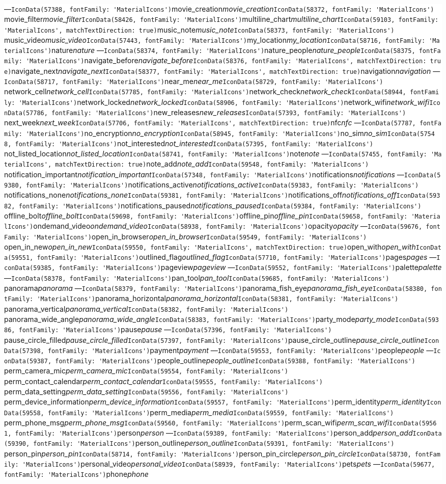 —`IconData(57388, fontFamily: 'MaterialIcons')`movie\_creation*movie\_creation*`IconData(58372, fontFamily: 'MaterialIcons')`movie\_filter*movie\_filter*`IconData(58426, fontFamily: 'MaterialIcons')`multiline\_chart*multiline\_chart*`IconData(59103, fontFamily: 'MaterialIcons', matchTextDirection: true)`music\_note*music\_note*`IconData(58373, fontFamily: 'MaterialIcons')`music\_video*music\_video*`IconData(57443, fontFamily: 'MaterialIcons')`my\_location*my\_location*`IconData(58716, fontFamily: 'MaterialIcons')`nature*nature* —`IconData(58374, fontFamily: 'MaterialIcons')`nature\_people*nature\_people*`IconData(58375, fontFamily: 'MaterialIcons')`navigate\_before*navigate\_before*`IconData(58376, fontFamily: 'MaterialIcons', matchTextDirection: true)`navigate\_next*navigate\_next*`IconData(58377, fontFamily: 'MaterialIcons', matchTextDirection: true)`navigation*navigation* —`IconData(58717, fontFamily: 'MaterialIcons')`near\_me*near\_me*`IconData(58729, fontFamily: 'MaterialIcons')`network\_cell*network\_cell*`IconData(57785, fontFamily: 'MaterialIcons')`network\_check*network\_check*`IconData(58944, fontFamily: 'MaterialIcons')`network\_locked*network\_locked*`IconData(58906, fontFamily: 'MaterialIcons')`network\_wifi*network\_wifi*`IconData(57786, fontFamily: 'MaterialIcons')`new\_releases*new\_releases*`IconData(57393, fontFamily: 'MaterialIcons')`next\_week*next\_week*`IconData(57706, fontFamily: 'MaterialIcons', matchTextDirection: true)`nfc*nfc* —`IconData(57787, fontFamily: 'MaterialIcons')`no\_encryption*no\_encryption*`IconData(58945, fontFamily: 'MaterialIcons')`no\_sim*no\_sim*`IconData(57548, fontFamily: 'MaterialIcons')`not\_interested*not\_interested*`IconData(57395, fontFamily: 'MaterialIcons')`not\_listed\_location*not\_listed\_location*`IconData(58741, fontFamily: 'MaterialIcons')`note*note* —`IconData(57455, fontFamily: 'MaterialIcons', matchTextDirection: true)`note\_add*note\_add*`IconData(59548, fontFamily: 'MaterialIcons')`notification\_important*notification\_important*`IconData(57348, fontFamily: 'MaterialIcons')`notifications*notifications* —`IconData(59380, fontFamily: 'MaterialIcons')`notifications\_active*notifications\_active*`IconData(59383, fontFamily: 'MaterialIcons')`notifications\_none*notifications\_none*`IconData(59381, fontFamily: 'MaterialIcons')`notifications\_off*notifications\_off*`IconData(59382, fontFamily: 'MaterialIcons')`notifications\_paused*notifications\_paused*`IconData(59384, fontFamily: 'MaterialIcons')`offline\_bolt*offline\_bolt*`IconData(59698, fontFamily: 'MaterialIcons')`offline\_pin*offline\_pin*`IconData(59658, fontFamily: 'MaterialIcons')`ondemand\_video*ondemand\_video*`IconData(58938, fontFamily: 'MaterialIcons')`opacity*opacity* —`IconData(59676, fontFamily: 'MaterialIcons')`open\_in\_browser*open\_in\_browser*`IconData(59549, fontFamily: 'MaterialIcons')`open\_in\_new*open\_in\_new*`IconData(59550, fontFamily: 'MaterialIcons', matchTextDirection: true)`open\_with*open\_with*`IconData(59551, fontFamily: 'MaterialIcons')`outlined\_flag*outlined\_flag*`IconData(57710, fontFamily: 'MaterialIcons')`pages*pages* —`IconData(59385, fontFamily: 'MaterialIcons')`pageview*pageview* —`IconData(59552, fontFamily: 'MaterialIcons')`palette*palette* —`IconData(58378, fontFamily: 'MaterialIcons')`pan\_tool*pan\_tool*`IconData(59685, fontFamily: 'MaterialIcons')`panorama*panorama* —`IconData(58379, fontFamily: 'MaterialIcons')`panorama\_fish\_eye*panorama\_fish\_eye*`IconData(58380, fontFamily: 'MaterialIcons')`panorama\_horizontal*panorama\_horizontal*`IconData(58381, fontFamily: 'MaterialIcons')`panorama\_vertical*panorama\_vertical*`IconData(58382, fontFamily: 'MaterialIcons')`panorama\_wide\_angle*panorama\_wide\_angle*`IconData(58383, fontFamily: 'MaterialIcons')`party\_mode*party\_mode*`IconData(59386, fontFamily: 'MaterialIcons')`pause*pause* —`IconData(57396, fontFamily: 'MaterialIcons')`pause\_circle\_filled*pause\_circle\_filled*`IconData(57397, fontFamily: 'MaterialIcons')`pause\_circle\_outline*pause\_circle\_outline*`IconData(57398, fontFamily: 'MaterialIcons')`payment*payment* —`IconData(59553, fontFamily: 'MaterialIcons')`people*people* —`IconData(59387, fontFamily: 'MaterialIcons')`people\_outline*people\_outline*`IconData(59388, fontFamily: 'MaterialIcons')`perm\_camera\_mic*perm\_camera\_mic*`IconData(59554, fontFamily: 'MaterialIcons')`perm\_contact\_calendar*perm\_contact\_calendar*`IconData(59555, fontFamily: 'MaterialIcons')`perm\_data\_setting*perm\_data\_setting*`IconData(59556, fontFamily: 'MaterialIcons')`perm\_device\_information*perm\_device\_information*`IconData(59557, fontFamily: 'MaterialIcons')`perm\_identity*perm\_identity*`IconData(59558, fontFamily: 'MaterialIcons')`perm\_media*perm\_media*`IconData(59559, fontFamily: 'MaterialIcons')`perm\_phone\_msg*perm\_phone\_msg*`IconData(59560, fontFamily: 'MaterialIcons')`perm\_scan\_wifi*perm\_scan\_wifi*`IconData(59561, fontFamily: 'MaterialIcons')`person*person* —`IconData(59389, fontFamily: 'MaterialIcons')`person\_add*person\_add*`IconData(59390, fontFamily: 'MaterialIcons')`person\_outline*person\_outline*`IconData(59391, fontFamily: 'MaterialIcons')`person\_pin*person\_pin*`IconData(58714, fontFamily: 'MaterialIcons')`person\_pin\_circle*person\_pin\_circle*`IconData(58730, fontFamily: 'MaterialIcons')`personal\_video*personal\_video*`IconData(58939, fontFamily: 'MaterialIcons')`pets*pets* —`IconData(59677, fontFamily: 'MaterialIcons')`phone*phone*